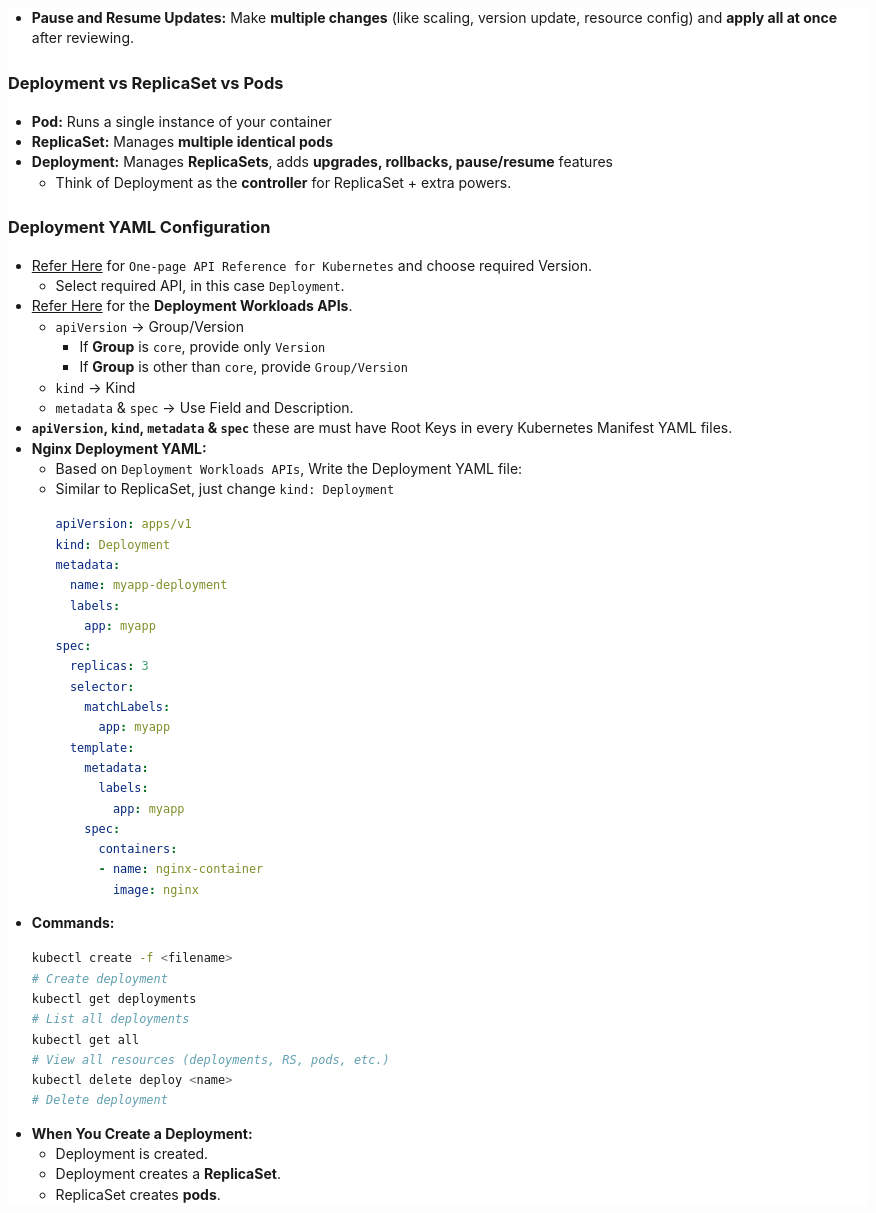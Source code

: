 - **Pause and Resume Updates:** Make **multiple changes** (like scaling, version update, resource config) and **apply all at once** after reviewing.
### Deployment vs ReplicaSet vs Pods
- **Pod:** Runs a single instance of your container
- **ReplicaSet:** Manages **multiple identical pods**
- **Deployment:** Manages **ReplicaSets**, adds **upgrades, rollbacks, pause/resume** features
  - Think of Deployment as the **controller** for ReplicaSet + extra powers.
### Deployment YAML Configuration
- [Refer Here](https://kubernetes.io/docs/reference/generated/kubernetes-api/v1.32/) for `One-page API Reference for Kubernetes` and choose required Version.
  - Select required API, in this case `Deployment`.
- [Refer Here](https://kubernetes.io/docs/reference/generated/kubernetes-api/v1.32/#deployment-v1-apps) for the **Deployment Workloads APIs**.
  - `apiVersion` → Group/Version
    - If **Group** is `core`, provide only `Version`
    - If **Group** is other than `core`, provide `Group/Version`
  - `kind` → Kind
  - `metadata` & `spec` → Use Field and Description.
- **`apiVersion`, `kind`, `metadata` & `spec`** these are must have Root Keys in every Kubernetes Manifest YAML files.
- **Nginx Deployment YAML:**
  - Based on `Deployment Workloads APIs`, Write the Deployment YAML file:
  - Similar to ReplicaSet, just change `kind: Deployment`
    ```yaml
    apiVersion: apps/v1
    kind: Deployment
    metadata:
      name: myapp-deployment
      labels:
        app: myapp
    spec:
      replicas: 3
      selector:
        matchLabels:
          app: myapp
      template:
        metadata:
          labels:
            app: myapp
        spec:
          containers:
          - name: nginx-container
            image: nginx
    ```
- **Commands:**
  ```sh
  kubectl create -f <filename>
  # Create deployment
  kubectl get deployments
  # List all deployments
  kubectl get all
  # View all resources (deployments, RS, pods, etc.)
  kubectl delete deploy <name>
  # Delete deployment
  ```
- **When You Create a Deployment:**
  - Deployment is created.
  - Deployment creates a **ReplicaSet**.
  - ReplicaSet creates **pods**.
